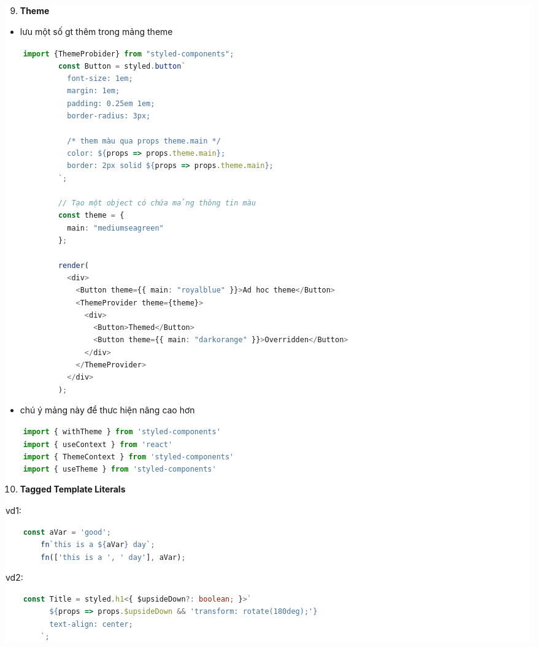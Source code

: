 9. **Theme**

* lưu một số gt thêm trong mảng theme
	
```ts
    import {ThemeProbider} from "styled-components";
			const Button = styled.button`
			  font-size: 1em;
			  margin: 1em;
			  padding: 0.25em 1em;
			  border-radius: 3px;

			  /* them màu qua props theme.main */
			  color: ${props => props.theme.main};
			  border: 2px solid ${props => props.theme.main};
			`;

			// Tạo một object có chứa mảng thông tin màu 
			const theme = {
			  main: "mediumseagreen"
			};

			render(
			  <div>
				<Button theme={{ main: "royalblue" }}>Ad hoc theme</Button>
				<ThemeProvider theme={theme}>
				  <div>
					<Button>Themed</Button>
					<Button theme={{ main: "darkorange" }}>Overridden</Button>
				  </div>
				</ThemeProvider>
			  </div>
			);
```

* chú ý mảng này để thưc hiện nâng cao hơn
	
```ts
    import { withTheme } from 'styled-components'
	import { useContext } from 'react'
	import { ThemeContext } from 'styled-components'	
	import { useTheme } from 'styled-components'
```
	
	
10. **Tagged Template Literals**

vd1:
```ts
    const aVar = 'good';
		fn`this is a ${aVar} day`;
		fn(['this is a ', ' day'], aVar);
```
		
vd2:
```ts
    const Title = styled.h1<{ $upsideDown?: boolean; }>`
		  ${props => props.$upsideDown && 'transform: rotate(180deg);'}
		  text-align: center;
		`;
```
		